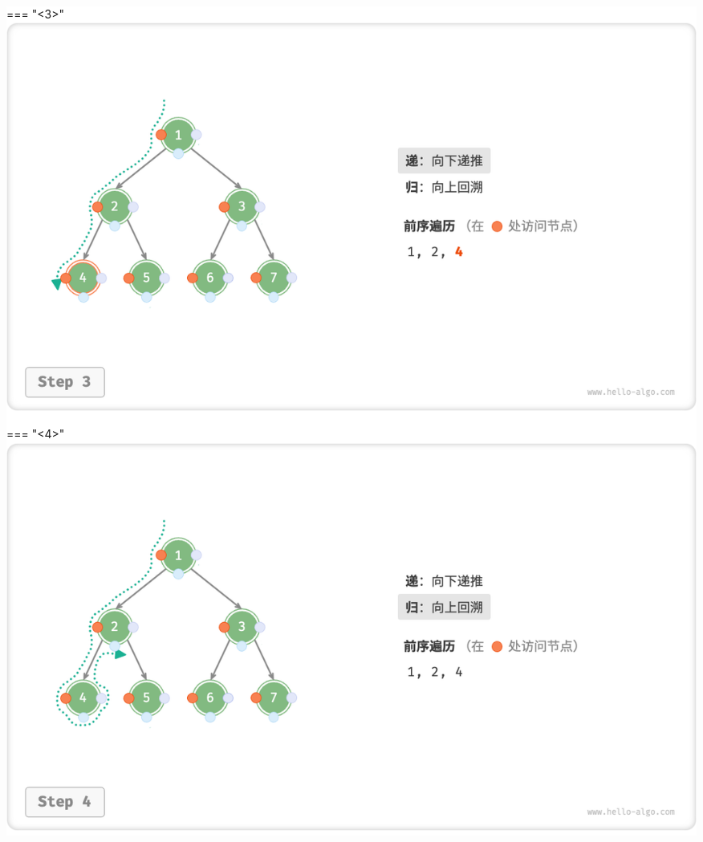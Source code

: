 === "<3>"
    ![preorder_step3](binary_tree_traversal.assets/preorder_step3.png)

=== "<4>"
    ![preorder_step4](binary_tree_traversal.assets/preorder_step4.png)
